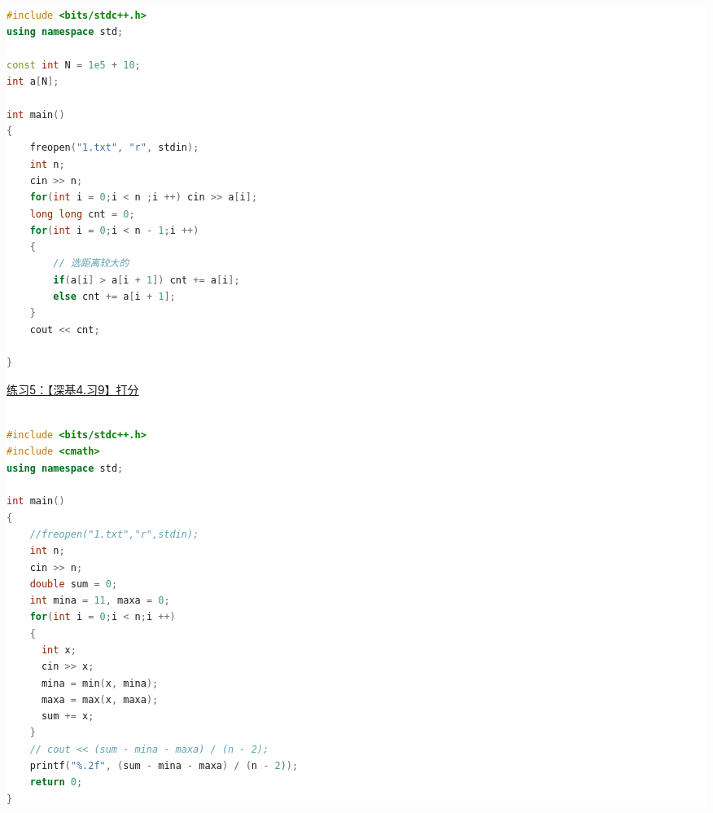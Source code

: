 ```c++
#include <bits/stdc++.h>
using namespace std;

const int N = 1e5 + 10;
int a[N];

int main()
{
    freopen("1.txt", "r", stdin);
    int n;
    cin >> n;
    for(int i = 0;i < n ;i ++) cin >> a[i];
    long long cnt = 0;
    for(int i = 0;i < n - 1;i ++)
    {
        // 选距离较大的
        if(a[i] > a[i + 1]) cnt += a[i];
        else cnt += a[i + 1];
    }
    cout << cnt;

}
```

[练习5：【深基4.习9】打分](https://www.luogu.com.cn/problem/P5726)

```c++

#include <bits/stdc++.h>
#include <cmath>
using namespace std;

int main()
{
    //freopen("1.txt","r",stdin);
    int n;
    cin >> n;
    double sum = 0;
    int mina = 11, maxa = 0;
    for(int i = 0;i < n;i ++)
    {
      int x;
      cin >> x;
      mina = min(x, mina);
      maxa = max(x, maxa);
      sum += x;
    }
    // cout << (sum - mina - maxa) / (n - 2);
    printf("%.2f", (sum - mina - maxa) / (n - 2));
    return 0;
}
```
